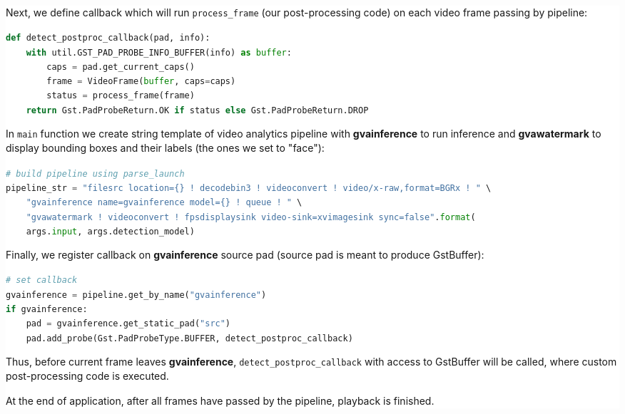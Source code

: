 Next, we define callback which will run `process_frame` (our post-processing code) on each video frame passing by pipeline:

```python
def detect_postproc_callback(pad, info):
    with util.GST_PAD_PROBE_INFO_BUFFER(info) as buffer:
        caps = pad.get_current_caps()
        frame = VideoFrame(buffer, caps=caps)
        status = process_frame(frame)
    return Gst.PadProbeReturn.OK if status else Gst.PadProbeReturn.DROP
```

In `main` function we create string template of video analytics pipeline with **gvainference** to run inference and **gvawatermark** to display bounding boxes and their labels (the ones we set to "face"):

```python
# build pipeline using parse_launch
pipeline_str = "filesrc location={} ! decodebin3 ! videoconvert ! video/x-raw,format=BGRx ! " \
    "gvainference name=gvainference model={} ! queue ! " \
    "gvawatermark ! videoconvert ! fpsdisplaysink video-sink=xvimagesink sync=false".format(
    args.input, args.detection_model)
```

Finally, we register callback on **gvainference** source pad (source pad is meant to produce GstBuffer):

```python
# set callback
gvainference = pipeline.get_by_name("gvainference")
if gvainference:
    pad = gvainference.get_static_pad("src")
    pad.add_probe(Gst.PadProbeType.BUFFER, detect_postproc_callback)
```

Thus, before current frame leaves **gvainference**, `detect_postproc_callback` with access to GstBuffer will be called, where custom post-processing code is executed.

At the end of application, after all frames have passed by the pipeline, playback is finished.
